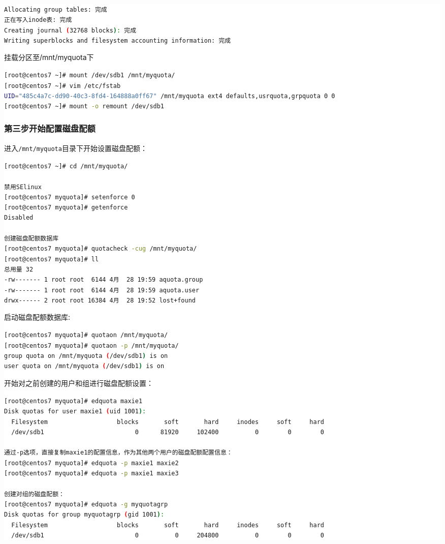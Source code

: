 ```bash
Allocating group tables: 完成
正在写入inode表: 完成
Creating journal (32768 blocks): 完成
Writing superblocks and filesystem accounting information: 完成
```

挂载分区至/mnt/myquota下

```bash
[root@centos7 ~]# mount /dev/sdb1 /mnt/myquota/
[root@centos7 ~]# vim /etc/fstab
UID="485c4a7c-dd90-40c3-8fd4-164888a0ff67" /mnt/myquota ext4 defaults,usrquota,grpquota 0 0
[root@centos7 ~]# mount -o remount /dev/sdb1
```

### 第三步开始配置磁盘配额

进入`/mnt/myquota`目录下开始设置磁盘配额：

```bash
[root@centos7 ~]# cd /mnt/myquota/

禁用SElinux
[root@centos7 myquota]# setenforce 0
[root@centos7 myquota]# getenforce
Disabled

创建磁盘配额数据库
[root@centos7 myquota]# quotacheck -cug /mnt/myquota/
[root@centos7 myquota]# ll
总用量 32
-rw------- 1 root root  6144 4月  28 19:59 aquota.group
-rw------- 1 root root  6144 4月  28 19:59 aquota.user
drwx------ 2 root root 16384 4月  28 19:52 lost+found
```

启动磁盘配额数据库:

```bash
[root@centos7 myquota]# quotaon /mnt/myquota/
[root@centos7 myquota]# quotaon -p /mnt/myquota/
group quota on /mnt/myquota (/dev/sdb1) is on
user quota on /mnt/myquota (/dev/sdb1) is on
```

开始对之前创建的用户和组进行磁盘配额设置：

```bash
[root@centos7 myquota]# edquota maxie1
Disk quotas for user maxie1 (uid 1001):
  Filesystem                   blocks       soft       hard     inodes     soft     hard
  /dev/sdb1                         0      81920     102400          0        0        0

通过-p选项，直接复制maxie1的配置信息，作为其他两个用户的磁盘配额配置信息：
[root@centos7 myquota]# edquota -p maxie1 maxie2
[root@centos7 myquota]# edquota -p maxie1 maxie3

创建对组的磁盘配额：
[root@centos7 myquota]# edquota -g myquotagrp
Disk quotas for group myquotagrp (gid 1001):
  Filesystem                   blocks       soft       hard     inodes     soft     hard
  /dev/sdb1                         0          0     204800          0        0        0
```
